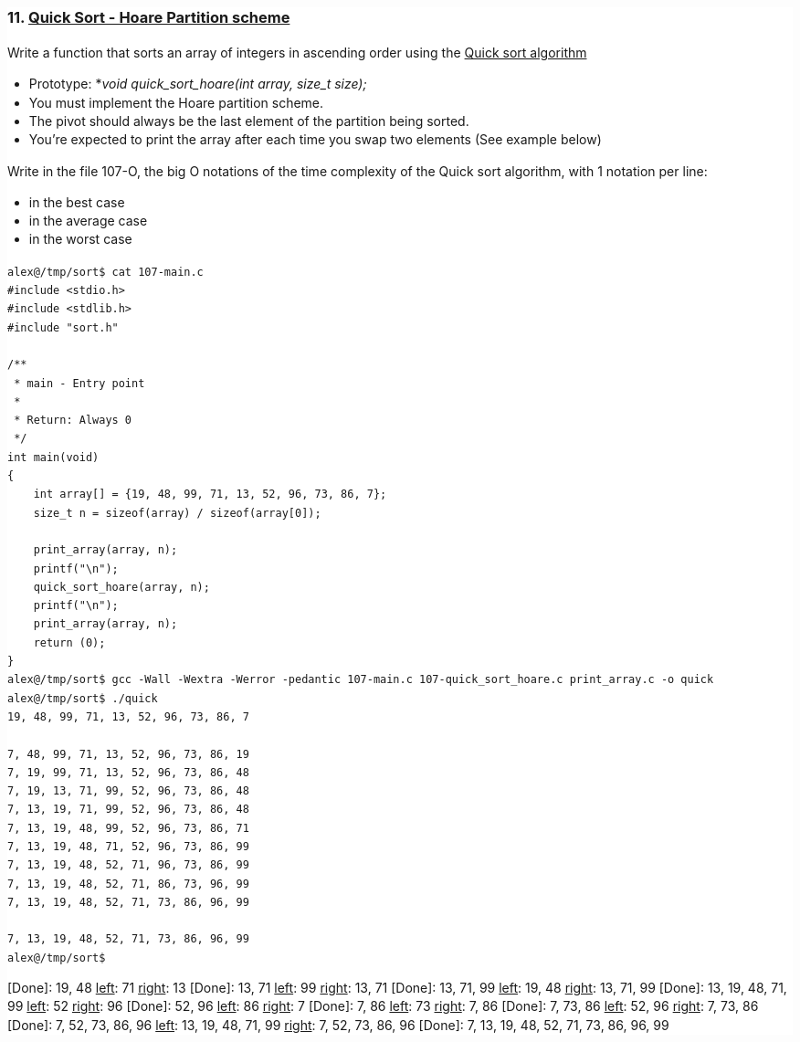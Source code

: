 ### 11. [Quick Sort - Hoare Partition scheme](./107-quick_sort_hoare.c)

Write a function that sorts an array of integers in ascending order using the [Quick sort algorithm](https://en.wikipedia.org/wiki/Quicksort)

*    Prototype: **void quick_sort_hoare(int *array, size_t size);**
*    You must implement the Hoare partition scheme.
*    The pivot should always be the last element of the partition being sorted.
*    You’re expected to print the array after each time you swap two elements (See example below)

Write in the file 107-O, the big O notations of the time complexity of the Quick sort algorithm, with 1 notation per line:

*    in the best case
*    in the average case
*    in the worst case

```
alex@/tmp/sort$ cat 107-main.c
#include <stdio.h>
#include <stdlib.h>
#include "sort.h"

/**
 * main - Entry point
 *
 * Return: Always 0
 */
int main(void)
{
    int array[] = {19, 48, 99, 71, 13, 52, 96, 73, 86, 7};
    size_t n = sizeof(array) / sizeof(array[0]);

    print_array(array, n);
    printf("\n");
    quick_sort_hoare(array, n);
    printf("\n");
    print_array(array, n);
    return (0);
}
alex@/tmp/sort$ gcc -Wall -Wextra -Werror -pedantic 107-main.c 107-quick_sort_hoare.c print_array.c -o quick
alex@/tmp/sort$ ./quick
19, 48, 99, 71, 13, 52, 96, 73, 86, 7

7, 48, 99, 71, 13, 52, 96, 73, 86, 19
7, 19, 99, 71, 13, 52, 96, 73, 86, 48
7, 19, 13, 71, 99, 52, 96, 73, 86, 48
7, 13, 19, 71, 99, 52, 96, 73, 86, 48
7, 13, 19, 48, 99, 52, 96, 73, 86, 71
7, 13, 19, 48, 71, 52, 96, 73, 86, 99
7, 13, 19, 48, 52, 71, 96, 73, 86, 99
7, 13, 19, 48, 52, 71, 86, 73, 96, 99
7, 13, 19, 48, 52, 71, 73, 86, 96, 99

7, 13, 19, 48, 52, 71, 73, 86, 96, 99
alex@/tmp/sort$
```


[left]: 19
[right]: 48
[Done]: 19, 48
[left]: 71
[right]: 13
[Done]: 13, 71
[left]: 99
[right]: 13, 71
[Done]: 13, 71, 99
[left]: 19, 48
[right]: 13, 71, 99
[Done]: 13, 19, 48, 71, 99
[left]: 52
[right]: 96
[Done]: 52, 96
[left]: 86
[right]: 7
[Done]: 7, 86
[left]: 73
[right]: 7, 86
[Done]: 7, 73, 86
[left]: 52, 96
[right]: 7, 73, 86
[Done]: 7, 52, 73, 86, 96
[left]: 13, 19, 48, 71, 99
[right]: 7, 52, 73, 86, 96
[Done]: 7, 13, 19, 48, 52, 71, 73, 86, 96, 99